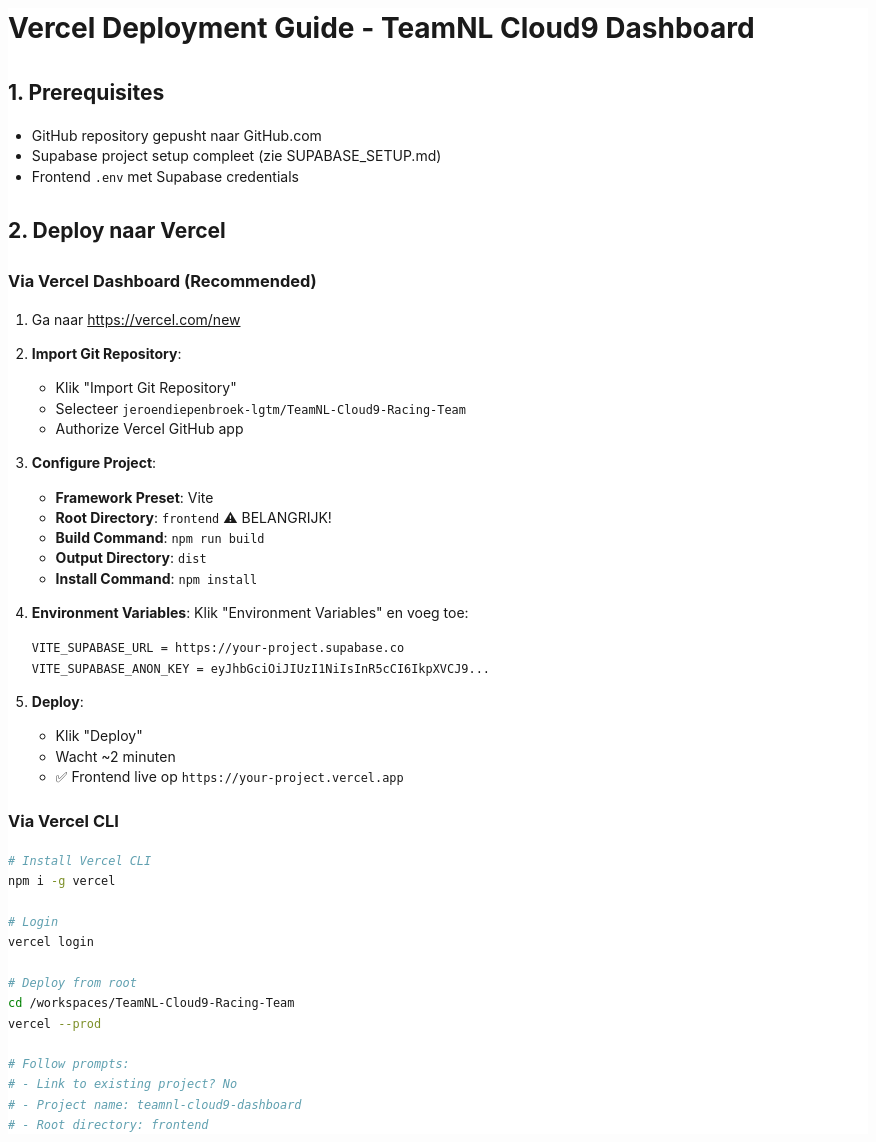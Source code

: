 # Vercel Deployment Guide - TeamNL Cloud9 Dashboard

## 1. Prerequisites
- GitHub repository gepusht naar GitHub.com
- Supabase project setup compleet (zie SUPABASE_SETUP.md)
- Frontend `.env` met Supabase credentials

## 2. Deploy naar Vercel

### Via Vercel Dashboard (Recommended)
1. Ga naar https://vercel.com/new
2. **Import Git Repository**:
   - Klik "Import Git Repository"
   - Selecteer `jeroendiepenbroek-lgtm/TeamNL-Cloud9-Racing-Team`
   - Authorize Vercel GitHub app

3. **Configure Project**:
   - **Framework Preset**: Vite
   - **Root Directory**: `frontend` ⚠️ BELANGRIJK!
   - **Build Command**: `npm run build`
   - **Output Directory**: `dist`
   - **Install Command**: `npm install`

4. **Environment Variables**:
   Klik "Environment Variables" en voeg toe:
   ```
   VITE_SUPABASE_URL = https://your-project.supabase.co
   VITE_SUPABASE_ANON_KEY = eyJhbGciOiJIUzI1NiIsInR5cCI6IkpXVCJ9...
   ```

5. **Deploy**:
   - Klik "Deploy"
   - Wacht ~2 minuten
   - ✅ Frontend live op `https://your-project.vercel.app`

### Via Vercel CLI
```bash
# Install Vercel CLI
npm i -g vercel

# Login
vercel login

# Deploy from root
cd /workspaces/TeamNL-Cloud9-Racing-Team
vercel --prod

# Follow prompts:
# - Link to existing project? No
# - Project name: teamnl-cloud9-dashboard
# - Root directory: frontend
```

